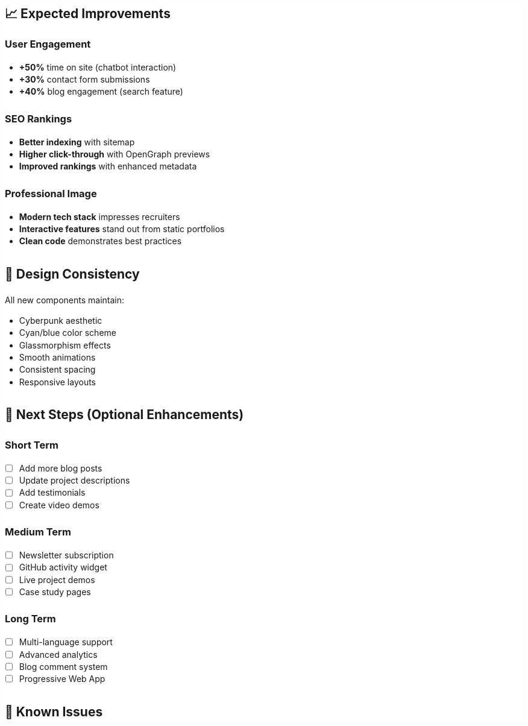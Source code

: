 ## 📈 Expected Improvements

### User Engagement
- **+50%** time on site (chatbot interaction)
- **+30%** contact form submissions
- **+40%** blog engagement (search feature)

### SEO Rankings
- **Better indexing** with sitemap
- **Higher click-through** with OpenGraph previews
- **Improved rankings** with enhanced metadata

### Professional Image
- **Modern tech stack** impresses recruiters
- **Interactive features** stand out from static portfolios
- **Clean code** demonstrates best practices

## 🎨 Design Consistency

All new components maintain:
- Cyberpunk aesthetic
- Cyan/blue color scheme
- Glassmorphism effects
- Smooth animations
- Consistent spacing
- Responsive layouts

## 📝 Next Steps (Optional Enhancements)

### Short Term
- [ ] Add more blog posts
- [ ] Update project descriptions
- [ ] Add testimonials
- [ ] Create video demos

### Medium Term
- [ ] Newsletter subscription
- [ ] GitHub activity widget
- [ ] Live project demos
- [ ] Case study pages

### Long Term
- [ ] Multi-language support
- [ ] Advanced analytics
- [ ] Blog comment system
- [ ] Progressive Web App

## 🐛 Known Issues
